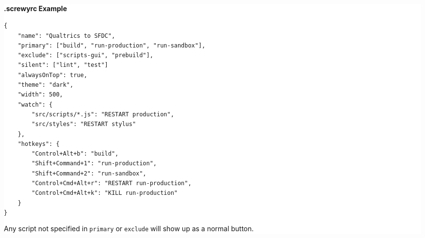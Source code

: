 
**.screwyrc Example**  

```
{
    "name": "Qualtrics to SFDC",
    "primary": ["build", "run-production", "run-sandbox"],
    "exclude": ["scripts-gui", "prebuild"],
    "silent": ["lint", "test"]
    "alwaysOnTop": true,
    "theme": "dark",
    "width": 500,
    "watch": {
        "src/scripts/*.js": "RESTART production",
        "src/styles": "RESTART stylus"
    },
    "hotkeys": {
        "Control+Alt+b": "build",
        "Shift+Command+1": "run-production",
        "Shift+Command+2": "run-sandbox",
        "Control+Cmd+Alt+r": "RESTART run-production",
        "Control+Cmd+Alt+k": "KILL run-production"
    }
}
```

Any script not specified in ` primary ` or ` exclude ` will show up as a normal button.
